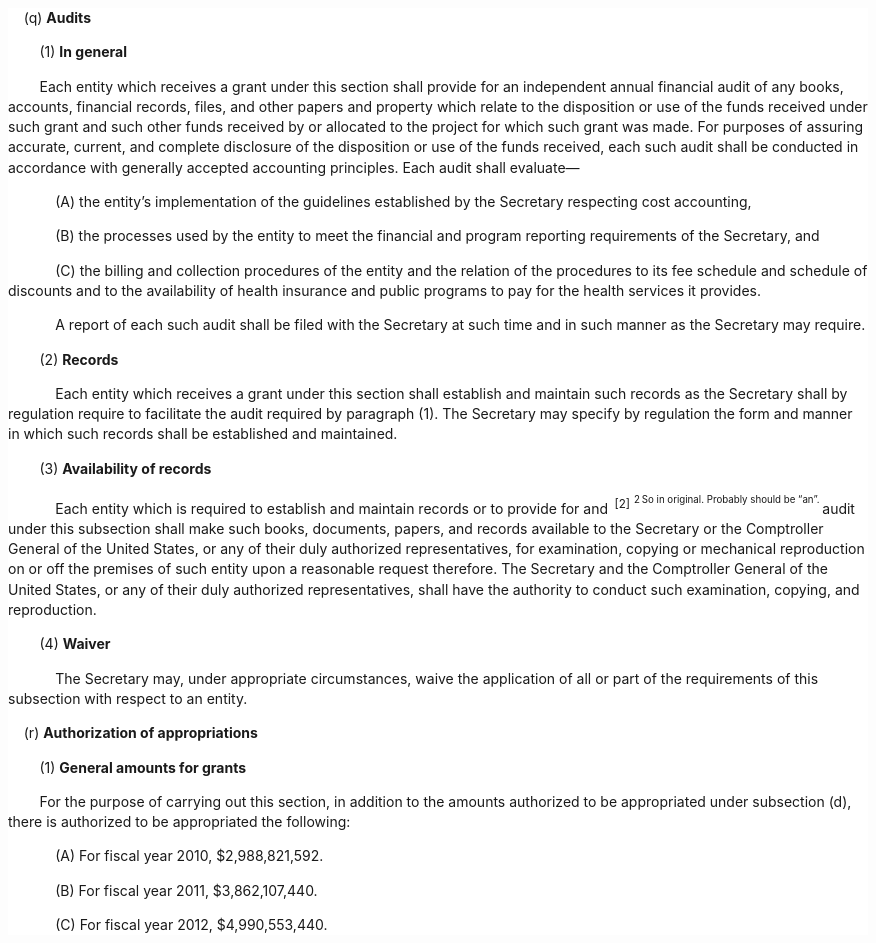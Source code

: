     (q) __Audits__ 

        (1) __In general__ 

        Each entity which receives a grant under this section shall provide for an independent annual financial audit of any books, accounts, financial records, files, and other papers and property which relate to the disposition or use of the funds received under such grant and such other funds received by or allocated to the project for which such grant was made. For purposes of assuring accurate, current, and complete disclosure of the disposition or use of the funds received, each such audit shall be conducted in accordance with generally accepted accounting principles. Each audit shall evaluate—

            (A) the entity’s implementation of the guidelines established by the Secretary respecting cost accounting,

            (B) the processes used by the entity to meet the financial and program reporting requirements of the Secretary, and

            (C) the billing and collection procedures of the entity and the relation of the procedures to its fee schedule and schedule of discounts and to the availability of health insurance and public programs to pay for the health services it provides.

            A report of each such audit shall be filed with the Secretary at such time and in such manner as the Secretary may require.

        (2) __Records__ 

            Each entity which receives a grant under this section shall establish and maintain such records as the Secretary shall by regulation require to facilitate the audit required by paragraph (1). The Secretary may specify by regulation the form and manner in which such records shall be established and maintained.

        (3) __Availability of records__ 

            Each entity which is required to establish and maintain records or to provide for and  <sup>\[2\]</sup>  <sup><sup> 2 So in original. Probably should be “an”. </sup></sup>  audit under this subsection shall make such books, documents, papers, and records available to the Secretary or the Comptroller General of the United States, or any of their duly authorized representatives, for examination, copying or mechanical reproduction on or off the premises of such entity upon a reasonable request therefore. The Secretary and the Comptroller General of the United States, or any of their duly authorized representatives, shall have the authority to conduct such examination, copying, and reproduction.

        (4) __Waiver__ 

            The Secretary may, under appropriate circumstances, waive the application of all or part of the requirements of this subsection with respect to an entity.

    (r) __Authorization of appropriations__ 

        (1) __General amounts for grants__ 

        For the purpose of carrying out this section, in addition to the amounts authorized to be appropriated under subsection (d), there is authorized to be appropriated the following:

            (A) For fiscal year 2010, $2,988,821,592.

            (B) For fiscal year 2011, $3,862,107,440.

            (C) For fiscal year 2012, $4,990,553,440.
